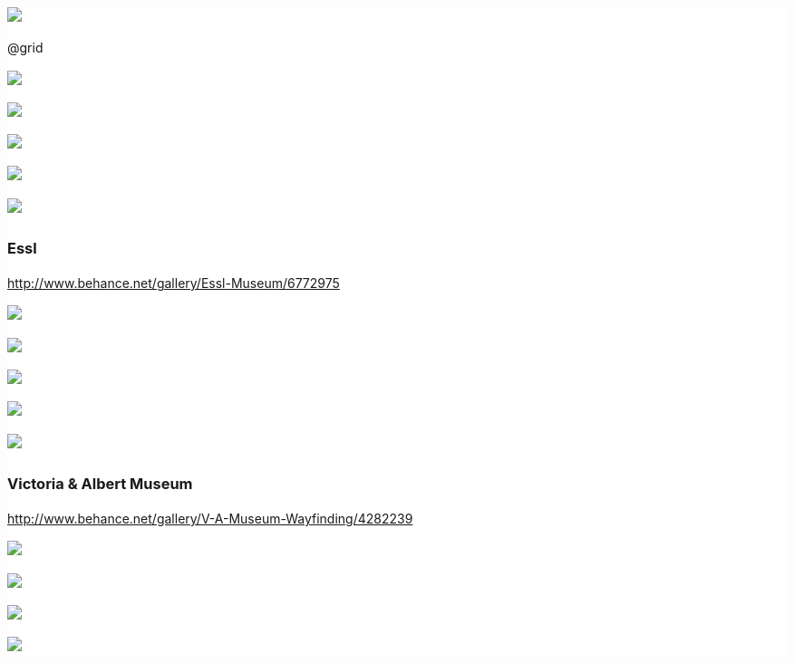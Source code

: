 
![](http://behance.vo.llnwd.net/profiles2/162564/projects/8802507/5b91368284b3bf3a896fdd3d577cf2b9.jpg)

@grid


![](http://behance.vo.llnwd.net/profiles2/162564/projects/8802507/d56418c8675fb2a2a1dae37ff5f86246.jpg)


![](http://behance.vo.llnwd.net/profiles2/162564/projects/8802507/1e1df65baee53c61787286c699c4bb07.jpg)


![](http://behance.vo.llnwd.net/profiles2/162564/projects/8802507/508c8351e3b3bfa5183fefe2b8b6e846.jpg)


![](http://behance.vo.llnwd.net/profiles2/162564/projects/8802507/ce9769372ac2853975f53747be3d8188.jpg)


![](http://behance.vo.llnwd.net/profiles2/162564/projects/8802507/af2704e59429bc89b5de4e5533e7b26d.jpg)

### Essl

http://www.behance.net/gallery/Essl-Museum/6772975


![](http://behance.vo.llnwd.net/profiles21/2014513/projects/6772975/66d93203e6617d7f0afa674dafec420d.jpg)


![](http://behance.vo.llnwd.net/profiles21/2014513/projects/6772975/2872c437b3a04b6984571e0cb211ce12.jpg)


![](http://behance.vo.llnwd.net/profiles21/2014513/projects/6772975/e50c9872ccc631ca40e4fee4412c711d.jpg)


![](http://behance.vo.llnwd.net/profiles21/2014513/projects/6772975/19c76e2517d52c98b11f77c9dca2ff6d.jpg)


![](http://behance.vo.llnwd.net/profiles21/2014513/projects/6772975/0544b6f36f960143ccb009f13bb7942c.JPG)


### Victoria & Albert Museum

http://www.behance.net/gallery/V-A-Museum-Wayfinding/4282239


![](http://behance.vo.llnwd.net/profiles21/1264593/projects/4282239/61e92fe8b48eebf10399ba56d9c49360.jpg)


![](http://behance.vo.llnwd.net/profiles21/1264593/projects/4282239/667e5b604a193141713249f34a038c3a.jpg)


![](http://behance.vo.llnwd.net/profiles21/1264593/projects/4282239/504b7d25d697982f4ac4a509e68f1ce6.jpg)


![](http://behance.vo.llnwd.net/profiles21/1264593/projects/4282239/1b79650eef659828636fb20318844f2a.jpg)

